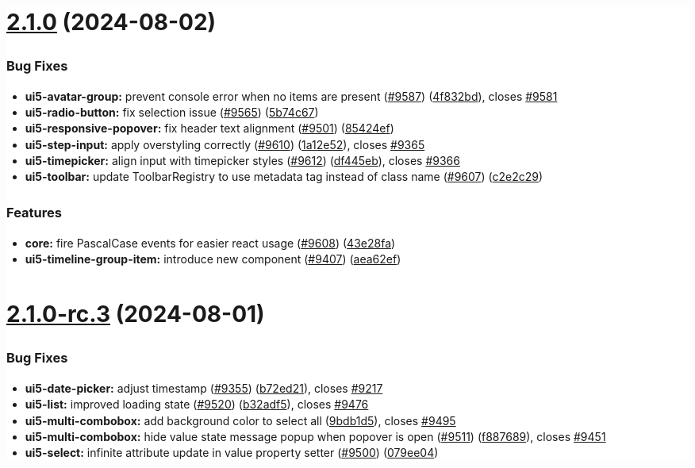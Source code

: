 



# [2.1.0](https://github.com/SAP/ui5-webcomponents/compare/v2.1.0-rc.3...v2.1.0) (2024-08-02)


### Bug Fixes

* **ui5-avatar-group:** prevent console error when no items are present ([#9587](https://github.com/SAP/ui5-webcomponents/issues/9587)) ([4f832bd](https://github.com/SAP/ui5-webcomponents/commit/4f832bdf3cac6c2d26b53d785081c71b77a46d1d)), closes [#9581](https://github.com/SAP/ui5-webcomponents/issues/9581)
* **ui5-radio-button:** fix selection issue ([#9565](https://github.com/SAP/ui5-webcomponents/issues/9565)) ([5b74c67](https://github.com/SAP/ui5-webcomponents/commit/5b74c67a37b28eb9b15d1c13f265c74f6f341758))
* **ui5-responsive-popover:** fix header text alignment ([#9501](https://github.com/SAP/ui5-webcomponents/issues/9501)) ([85424ef](https://github.com/SAP/ui5-webcomponents/commit/85424efc6630c9892fb4ee8c596cd8da0eff50c2))
* **ui5-step-input:** apply overstyling correctly ([#9610](https://github.com/SAP/ui5-webcomponents/issues/9610)) ([1a12e52](https://github.com/SAP/ui5-webcomponents/commit/1a12e52aee2e21739b44ac30fe52196c42cd6255)), closes [#9365](https://github.com/SAP/ui5-webcomponents/issues/9365)
* **ui5-timepicker:** align input with timepicker styles ([#9612](https://github.com/SAP/ui5-webcomponents/issues/9612)) ([df445eb](https://github.com/SAP/ui5-webcomponents/commit/df445ebfeafa085e3f3d9dff6ad1d08834c4ab24)), closes [#9366](https://github.com/SAP/ui5-webcomponents/issues/9366)
* **ui5-toolbar:** update ToolbarRegistry to use metadata tag instead of class name ([#9607](https://github.com/SAP/ui5-webcomponents/issues/9607)) ([c2e2c29](https://github.com/SAP/ui5-webcomponents/commit/c2e2c2930ef8618a07c9d6e7df44de20abc30a8e))


### Features

* **core:** fire PascalCase events for easier react usage ([#9608](https://github.com/SAP/ui5-webcomponents/issues/9608)) ([43e28fa](https://github.com/SAP/ui5-webcomponents/commit/43e28fa5da370bde06cc23d78a3508321673ca54))
* **ui5-timeline-group-item:** introduce new component ([#9407](https://github.com/SAP/ui5-webcomponents/issues/9407)) ([aea62ef](https://github.com/SAP/ui5-webcomponents/commit/aea62ef38b55107f7dfd63c468bc1936d426ae42))





# [2.1.0-rc.3](https://github.com/SAP/ui5-webcomponents/compare/v2.1.0-rc.2...v2.1.0-rc.3) (2024-08-01)


### Bug Fixes

* **ui5-date-picker:** adjust timestamp ([#9355](https://github.com/SAP/ui5-webcomponents/issues/9355)) ([b72ed21](https://github.com/SAP/ui5-webcomponents/commit/b72ed21b6386aeeb76ebf33a72a3a322a3495c88)), closes [#9217](https://github.com/SAP/ui5-webcomponents/issues/9217)
* **ui5-list:** improved loading state ([#9520](https://github.com/SAP/ui5-webcomponents/issues/9520)) ([b32adf5](https://github.com/SAP/ui5-webcomponents/commit/b32adf50e6398f8677edcbcd9f7d80dafb55ae43)), closes [#9476](https://github.com/SAP/ui5-webcomponents/issues/9476)
* **ui5-multi-combobox:** add background color to select all ([9bdb1d5](https://github.com/SAP/ui5-webcomponents/commit/9bdb1d53aa3c10c38ab4bed77760e129e31c7f21)), closes [#9495](https://github.com/SAP/ui5-webcomponents/issues/9495)
* **ui5-multi-combobox:** hide value state message popup when popover is open ([#9511](https://github.com/SAP/ui5-webcomponents/issues/9511)) ([f887689](https://github.com/SAP/ui5-webcomponents/commit/f887689b4db678a7a8342d5bec803557fdfa8fd2)), closes [#9451](https://github.com/SAP/ui5-webcomponents/issues/9451)
* **ui5-select:** infinite attribute update in value property setter ([#9500](https://github.com/SAP/ui5-webcomponents/issues/9500)) ([079ee04](https://github.com/SAP/ui5-webcomponents/commit/079ee042b69f5819d9acc74a02bed20242ce05f0))